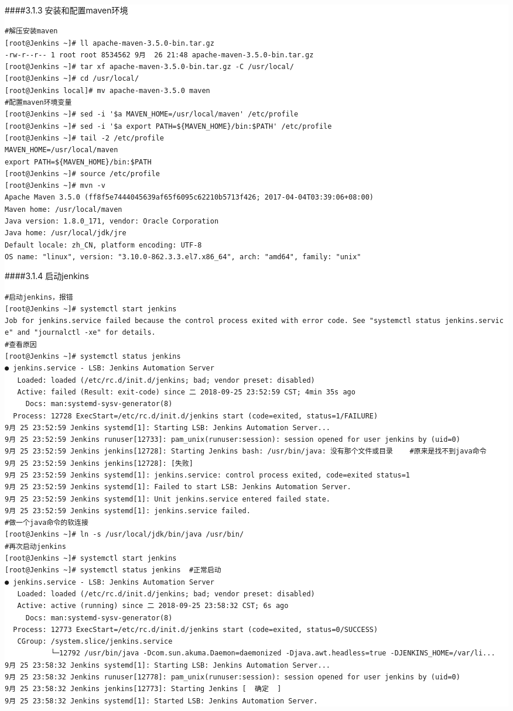 ####3.1.3 安装和配置maven环境
```
#解压安装maven
[root@Jenkins ~]# ll apache-maven-3.5.0-bin.tar.gz 
-rw-r--r-- 1 root root 8534562 9月  26 21:48 apache-maven-3.5.0-bin.tar.gz
[root@Jenkins ~]# tar xf apache-maven-3.5.0-bin.tar.gz -C /usr/local/
[root@Jenkins ~]# cd /usr/local/
[root@Jenkins local]# mv apache-maven-3.5.0 maven
#配置maven环境变量
[root@Jenkins ~]# sed -i '$a MAVEN_HOME=/usr/local/maven' /etc/profile
[root@Jenkins ~]# sed -i '$a export PATH=${MAVEN_HOME}/bin:$PATH' /etc/profile
[root@Jenkins ~]# tail -2 /etc/profile
MAVEN_HOME=/usr/local/maven
export PATH=${MAVEN_HOME}/bin:$PATH
[root@Jenkins ~]# source /etc/profile
[root@Jenkins ~]# mvn -v
Apache Maven 3.5.0 (ff8f5e7444045639af65f6095c62210b5713f426; 2017-04-04T03:39:06+08:00)
Maven home: /usr/local/maven
Java version: 1.8.0_171, vendor: Oracle Corporation
Java home: /usr/local/jdk/jre
Default locale: zh_CN, platform encoding: UTF-8
OS name: "linux", version: "3.10.0-862.3.3.el7.x86_64", arch: "amd64", family: "unix"
```

####3.1.4 启动jenkins
```
#启动jenkins，报错
[root@Jenkins ~]# systemctl start jenkins
Job for jenkins.service failed because the control process exited with error code. See "systemctl status jenkins.service" and "journalctl -xe" for details.
#查看原因
[root@Jenkins ~]# systemctl status jenkins
● jenkins.service - LSB: Jenkins Automation Server
   Loaded: loaded (/etc/rc.d/init.d/jenkins; bad; vendor preset: disabled)
   Active: failed (Result: exit-code) since 二 2018-09-25 23:52:59 CST; 4min 35s ago
     Docs: man:systemd-sysv-generator(8)
  Process: 12728 ExecStart=/etc/rc.d/init.d/jenkins start (code=exited, status=1/FAILURE)
9月 25 23:52:59 Jenkins systemd[1]: Starting LSB: Jenkins Automation Server...
9月 25 23:52:59 Jenkins runuser[12733]: pam_unix(runuser:session): session opened for user jenkins by (uid=0)
9月 25 23:52:59 Jenkins jenkins[12728]: Starting Jenkins bash: /usr/bin/java: 没有那个文件或目录    #原来是找不到java命令
9月 25 23:52:59 Jenkins jenkins[12728]: [失败]
9月 25 23:52:59 Jenkins systemd[1]: jenkins.service: control process exited, code=exited status=1
9月 25 23:52:59 Jenkins systemd[1]: Failed to start LSB: Jenkins Automation Server.
9月 25 23:52:59 Jenkins systemd[1]: Unit jenkins.service entered failed state.
9月 25 23:52:59 Jenkins systemd[1]: jenkins.service failed.
#做一个java命令的软连接
[root@Jenkins ~]# ln -s /usr/local/jdk/bin/java /usr/bin/
#再次启动jenkins
[root@Jenkins ~]# systemctl start jenkins
[root@Jenkins ~]# systemctl status jenkins  #正常启动
● jenkins.service - LSB: Jenkins Automation Server
   Loaded: loaded (/etc/rc.d/init.d/jenkins; bad; vendor preset: disabled)
   Active: active (running) since 二 2018-09-25 23:58:32 CST; 6s ago
     Docs: man:systemd-sysv-generator(8)
  Process: 12773 ExecStart=/etc/rc.d/init.d/jenkins start (code=exited, status=0/SUCCESS)
   CGroup: /system.slice/jenkins.service
           └─12792 /usr/bin/java -Dcom.sun.akuma.Daemon=daemonized -Djava.awt.headless=true -DJENKINS_HOME=/var/li...
9月 25 23:58:32 Jenkins systemd[1]: Starting LSB: Jenkins Automation Server...
9月 25 23:58:32 Jenkins runuser[12778]: pam_unix(runuser:session): session opened for user jenkins by (uid=0)
9月 25 23:58:32 Jenkins jenkins[12773]: Starting Jenkins [  确定  ]
9月 25 23:58:32 Jenkins systemd[1]: Started LSB: Jenkins Automation Server.
```

  [1]: http://static.zybuluo.com/yao-yuan-ge/4amf5a8dehok7yhgfmwhpfk2/image_1e75upa6f17d88ck47o8uct609.png
  [2]: http://static.zybuluo.com/yao-yuan-ge/nmhd2rnn9idtscm27mvgyvc1/image_1e75v4gaa19i61fr3v28ism1poim.png
  [3]: http://static.zybuluo.com/yao-yuan-ge/c5oy0at2zomt5cp8drapogm9/image_1e75v5do117rjnmj17471345c5413.png
  [4]: http://static.zybuluo.com/yao-yuan-ge/6az9kik1f1uv02ea4b6shvoi/image_1e75v5vctmenq9jfl130v1g4c1g.png
  [5]: http://static.zybuluo.com/yao-yuan-ge/oqpfwl1hvz6bq4jrzac8jk0y/image_1e75v67ttnd212lpipv1ut91ctu1t.png
  [6]: http://static.zybuluo.com/yao-yuan-ge/1t75py41vl9y1ga210om9k9u/image_1e75v711b10vl1mpv1mec1o361khd2a.png
  [7]: http://static.zybuluo.com/yao-yuan-ge/kyei02k9cskyc6q5etkguy78/image_1e75v7mlb1noo1f9j1gdo1g8s7e12n.png
  [8]: http://static.zybuluo.com/yao-yuan-ge/sqvsw7sv0v4dcn5f04d16xez/image_1e75v80b21uc6bq4aut16j4bn34.png
  [9]: http://static.zybuluo.com/yao-yuan-ge/qjp2fv7yld0i7atbf4bs1jpa/image_1e75v8cd51clb1g0p14f510pv1hpk3h.png
  [10]: http://static.zybuluo.com/yao-yuan-ge/pkpaw82gtcmq9gke1yzfbdqw/image_1e75va69d1ho71mr03f1hgd19tj3u.png
  [11]: http://static.zybuluo.com/yao-yuan-ge/pz2id456a1lc8aimqgh81ub7/image_1e75vam8j17p41dercf1r941ipg4b.png
  [12]: http://static.zybuluo.com/yao-yuan-ge/7pcq5zkxzrqw1ptsh43sgglo/image_1e75vcel5cic11ntf4csabg724o.png
  [13]: http://static.zybuluo.com/yao-yuan-ge/0solhc2vwe1vuxd27cqqagv6/image_1e75vdgah1gm4nu31bau14p91ptt55.png
  [14]: http://static.zybuluo.com/yao-yuan-ge/is2poewyfop60qe2lhtase6h/image_1e75vdopr1jcq1pupt1s16ch1gi75i.png
  [15]: http://static.zybuluo.com/yao-yuan-ge/f85m4vv2u8yqqc1hpgrrt5gr/image_1e75ve9ca11sj1ue0f1qd241e5v.png
  [16]: http://static.zybuluo.com/yao-yuan-ge/w74hk5l1l8iu7mwcpvi8e1t0/image_1e75vehc116r7cg51n7bo5150c6c.png
  [17]: http://static.zybuluo.com/yao-yuan-ge/mvzao5cumbtvd1ycf37uw7ku/image_1e75vf8dk12d919931b78bsc1pdp6p.png
  [18]: http://static.zybuluo.com/yao-yuan-ge/ampft31pkwmyb2ll56i72a33/image_1e75vffjkds1d271ru6vv2hs176.png
  [19]: http://static.zybuluo.com/yao-yuan-ge/sljfsp9gc74zxs1xkcqfmeju/image_1e75vg1hd33a13k517kg1a8k14547j.png
  [20]: http://static.zybuluo.com/yao-yuan-ge/xrs3suzh07dy15djxhwwb2m3/image_1e75vgis7nm3jhv1sp3pnt1u0780.png
  [21]: http://static.zybuluo.com/yao-yuan-ge/wdhxs42l6o5azl0ufltaein6/image_1e75vh3141brq1o4h16o1p54g8t8d.png
  [22]: http://static.zybuluo.com/yao-yuan-ge/d5pgmb6yndp20eb5u8jwh2fj/image_1e75viv4k5l013qi1rlmdk1hb48q.png
  [23]: http://static.zybuluo.com/yao-yuan-ge/e72o3s0hmrpnsh6aaaskrtko/image_1e75vjvjb127a1v3unhsapv1q7u97.png
  [24]: http://static.zybuluo.com/yao-yuan-ge/moaqwr2ecl6vxqt8wx8vf1q6/image_1e75vlqc616p27ivcc0jarb5o9k.png
  [25]: http://static.zybuluo.com/yao-yuan-ge/v4mmeywyvhci42h40mrciu8z/image_1e75vmh6d14s717ie1i4711ft1tv0a1.png
  [26]: http://static.zybuluo.com/yao-yuan-ge/5cbkzntjyhmmlt1xz5o2olg5/image_1e75vn2b111m83o3qiu1cnistdae.png
  [27]: http://static.zybuluo.com/yao-yuan-ge/eq8cn4y1zrr413caxpp9x3dv/image_1e75vna7b10tf1e1bjp2vq6c27ar.png
  [28]: http://static.zybuluo.com/yao-yuan-ge/ws2iagutbrxwgo2xa4w1i7a5/image_1e7760p371um018tk6m21e359pg9.png
  [29]: http://static.zybuluo.com/yao-yuan-ge/53191vzloyi45i150cwjs82w/image_1e776143sgr4lij8l2has1voem.png
  [30]: http://static.zybuluo.com/yao-yuan-ge/ptrf6im94fq2qkj6uqa8dktz/image_1e7761csq1um7vos1kbj1mmf7nv13.png
  [31]: http://static.zybuluo.com/yao-yuan-ge/7jnq9ut1d61yf2wrz2hrj76r/image_1e7761kt1cu71ivtab21j1r1rlr1g.png
  [32]: http://static.zybuluo.com/yao-yuan-ge/mdhl4cr06w14alnk08qyyk50/image_1e7761u261vup17ro1oj01tscamt1t.png
  [33]: http://static.zybuluo.com/yao-yuan-ge/5wczepus5lbn5wkss13avqii/image_1e77624ulgv015dq12o612e4dn52a.png
  [34]: http://static.zybuluo.com/yao-yuan-ge/5lgnzg9hr60j4l4wkwtqeobm/image_1e7762bra2aj1kogmet12rknv2n.png
  [35]: http://static.zybuluo.com/yao-yuan-ge/i0py1xkknlq88sqbcjfq7nn8/image_1e77630uqp1215ho1tsrdir109o34.png
  [36]: http://static.zybuluo.com/yao-yuan-ge/mbbl8k2wro6cv8aq3p4mmt74/image_1e7763a4q1g98mec1m9pit0uk23h.png
  [37]: http://static.zybuluo.com/yao-yuan-ge/jqe3ebfkob5j660wz178wiae/image_1e7763im31td15us1b0r18kn17593u.png
  [38]: http://static.zybuluo.com/yao-yuan-ge/2lkht765u9ef6dhbc7bhknox/image_1e77644jjtbmdta11qt19q5aah4b.png
  [39]: http://static.zybuluo.com/yao-yuan-ge/zjg43cx5d9qvdhay2n64gktk/image_1e7764cl919pi2i7k218lf22g4o.png
  [40]: http://static.zybuluo.com/yao-yuan-ge/e85qmksfztwppf0wwknepkud/image_1e7764ik1l4q1js11j911adh1jna55.png
  [41]: http://static.zybuluo.com/yao-yuan-ge/flz3f1857yh9au73uswkpvhx/image_1e77654ti1irp1ne7cv911sg1bh75i.png
  [42]: http://static.zybuluo.com/yao-yuan-ge/s2ajn14o31e8c9wf5wiisziv/image_1e7765d49csjv6p2begst1vgd5v.png
  [43]: http://static.zybuluo.com/yao-yuan-ge/dggvmehuadlf2cjugxuiqdcm/image_1e7766i7vo6g11e5sq8ndt57c6c.png
  [44]: http://static.zybuluo.com/yao-yuan-ge/ktfcvqk3qmo18rvoh9vk31a3/image_1e7766sq71njfobn1a2jpn71lfu6p.png
  [45]: http://static.zybuluo.com/yao-yuan-ge/7pvqu4lm0swfd30pfdus5qyv/image_1e77675b6178c35v1nq7ng3t5n76.png
  [46]: http://static.zybuluo.com/yao-yuan-ge/hnbi6c8q1iuizv3zfo0qmwxc/image_1e7767cusbue33u1nqbtt81ngb7j.png
  [47]: http://static.zybuluo.com/yao-yuan-ge/g1716vqomt1unx2cbb443hmk/image_1e7767jhutq5motutju39159680.png
  [48]: http://static.zybuluo.com/yao-yuan-ge/r5mo7wkrrjdbnf3v18md5szu/image_1e7767q101fcgg5b1ft1rno1cq88d.png
  [49]: http://static.zybuluo.com/yao-yuan-ge/ce6bvt9y2o74krcvidp3urz0/image_1e77685eq1egv16q91okhsbj1dhd8q.png
  [50]: http://static.zybuluo.com/yao-yuan-ge/ppp5r1cavwunw2a57r7c384v/image_1e77691552c38uu802llqa5q97.png
  [51]: http://static.zybuluo.com/yao-yuan-ge/vp2u7v2jdl2pd8smumygdqjr/image_1e77696vr13k51tbune71u8bp7k9k.png
  [52]: http://static.zybuluo.com/yao-yuan-ge/55r35q9dslrnqt00sh249taf/image_1e776a3mj1sohouf1fuh1ba21ucea1.png
  [53]: http://static.zybuluo.com/yao-yuan-ge/v4y7158hkvt9k2v1k99wkh7e/image_1e776ajmn1e7u2m51ccbjlf83oae.png
  [54]: http://static.zybuluo.com/yao-yuan-ge/t52vyqcbepp2zev9rzw5v8cf/image_1e776areq129as4onbq19b53sbar.png
  [55]: http://static.zybuluo.com/yao-yuan-ge/rhn9nw9xddjl3n7d4uvbcgys/image_1e776bc52ba73m1ab31nkp11ovb8.png
  [56]: http://static.zybuluo.com/yao-yuan-ge/xbqwpa67mgxxrm15q0uyl0i4/image_1e776bqva1onp1smu1522icrar4bl.png
  [57]: http://static.zybuluo.com/yao-yuan-ge/c2m78i3265km0eszv0dm9eos/image_1e776c5u0165dsj1p9aerk1iahc2.png
  [58]: http://static.zybuluo.com/yao-yuan-ge/4adfeq3cm5mmvqh8095ldnko/image_1e776cihl18g13h914rg89s1m2ncf.png
  [59]: http://static.zybuluo.com/yao-yuan-ge/yg5s8srw9bvon9yomjpuig4z/image_1e776cqf8ld41munlvh1r081ugecs.png
  [60]: http://static.zybuluo.com/yao-yuan-ge/tyh9va8qqjfdx973j8pulcqx/image_1e776dmg8sv7mle1al65lka2bd9.png
  [61]: http://static.zybuluo.com/yao-yuan-ge/kjfx0hldo05nf8izkm59z5hf/image_1e776dvqj79g1o6q12111gg9gdudm.png
  [62]: http://static.zybuluo.com/yao-yuan-ge/6u04107bfd886eolr7l9rle9/image_1e776fnu61ci4mofqrttm3tqre3.png
  [63]: http://static.zybuluo.com/yao-yuan-ge/l8jdufves51albans78136qa/image_1e776fug81i5bc7f1nik1kvrerieg.png
  [64]: http://static.zybuluo.com/yao-yuan-ge/3em7mbd3ahild9h9irwo6ww7/image_1e776gitk1iq21bt818gqefd1njeet.png
  [65]: http://static.zybuluo.com/yao-yuan-ge/ll7agr3ean1x5gubj5a87k40/image_1e776iv2nbftoa5njjpv14ugfa.png
  [66]: http://static.zybuluo.com/yao-yuan-ge/g00e1khtvw4sj27kdcfx8cif/image_1e776jdrj19ap1dsr1ek41dd8tvdfn.png
  [67]: http://static.zybuluo.com/yao-yuan-ge/8kpfdy3ec4xjrbeuvgfjzwy1/image_1e776jnbs1i9o4sdavi4qt1j0cg4.png
  [68]: http://static.zybuluo.com/yao-yuan-ge/dvcwjwnca28sez69yxwi6nqf/image_1e776jteg7pl1tj11clgsel17otgh.png
  [69]: http://static.zybuluo.com/yao-yuan-ge/wr9m4lpfpkkpyn28wunu7n6q/image_1e776lmn2c3jusunpon0i15fdgu.png
  [70]: http://static.zybuluo.com/yao-yuan-ge/duwlrsg5uhkbknglzbpmotvy/image_1e776m14219bm1b8n1lr61puv7c2hb.png
  [71]: http://static.zybuluo.com/yao-yuan-ge/tcdetkx7wvxvq5tmitn8k751/image_1e776md8v2041crg1f2j5blqgmho.png
  [72]: http://static.zybuluo.com/yao-yuan-ge/titrubjchvfctodwogvmneuz/image_1e776mvabanoupn1rk3du1ndgi5.png
  [73]: http://static.zybuluo.com/yao-yuan-ge/4k88e9kbpszv7b2gia56fzmi/image_1e776ne5ggeubt7df11ee97suii.png
  [74]: http://static.zybuluo.com/yao-yuan-ge/jz66xfkbg3gplb5uhlyix6sv/image_1e776njen1nio1slk17hi2j3bkiv.png
  [75]: http://static.zybuluo.com/yao-yuan-ge/7kfjamtfzse2gkp60vgfuz4m/image_1e776o284nti46kjbc1k89n99jc.png
  [76]: http://static.zybuluo.com/yao-yuan-ge/ud6iauw0ouodt392euxmf5h8/image_1e776opr51m491rcn1on212jo1l38js.png